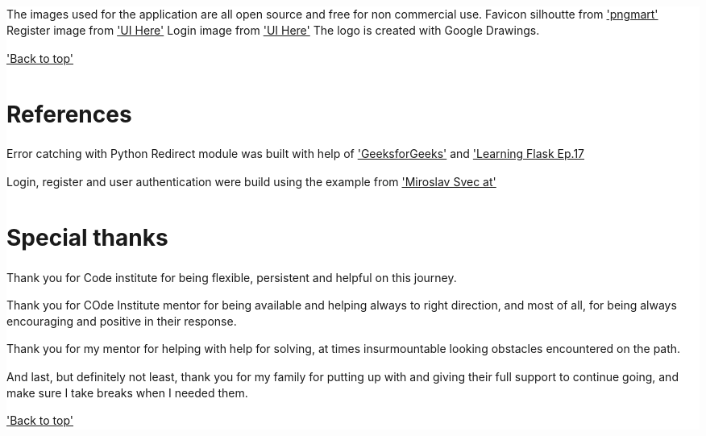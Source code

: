 The images used for the application are all open source and free for non commercial use.
Favicon silhoutte from ['pngmart'](http://www.pngmart.com/image/96122)
Register image from ['UI Here'](https://www.uihere.com/free-cliparts/street-dance-dance-studio-music-art-hip-hop-style-dance-2381739)
Login image from ['UI Here'](https://www.uihere.com/free-cliparts/breakdancing-hip-hop-dance-street-dance-ballet-6279915)
The logo is created with Google Drawings.

['Back to top'](#Table-of-content)

# References

Error catching with Python Redirect module was built with help of ['GeeksforGeeks'](https://www.geeksforgeeks.org/python-404-error-handling-in-flask/) and ['Learning Flask Ep.17](https://pythonise.com/series/learning-flask/flask-message-flashing)

Login, register and user authentication were build using the example from ['Miroslav Svec at'](https://github.com/MiroslavSvec/DCD_lead/blob/master/app.py)

# Special thanks

Thank you for Code institute for being flexible, persistent and helpful on this journey.

Thank you for COde Institute mentor for being available and helping always to right direction, and most of all, for being always encouraging and positive in their response.

Thank you for my mentor for helping with help for solving, at times insurmountable looking obstacles encountered on the path.

And last, but definitely not least, thank you for my family for putting up with and giving their full support to continue going, and make sure I take breaks when I needed them.

['Back to top'](#Table-of-content)
